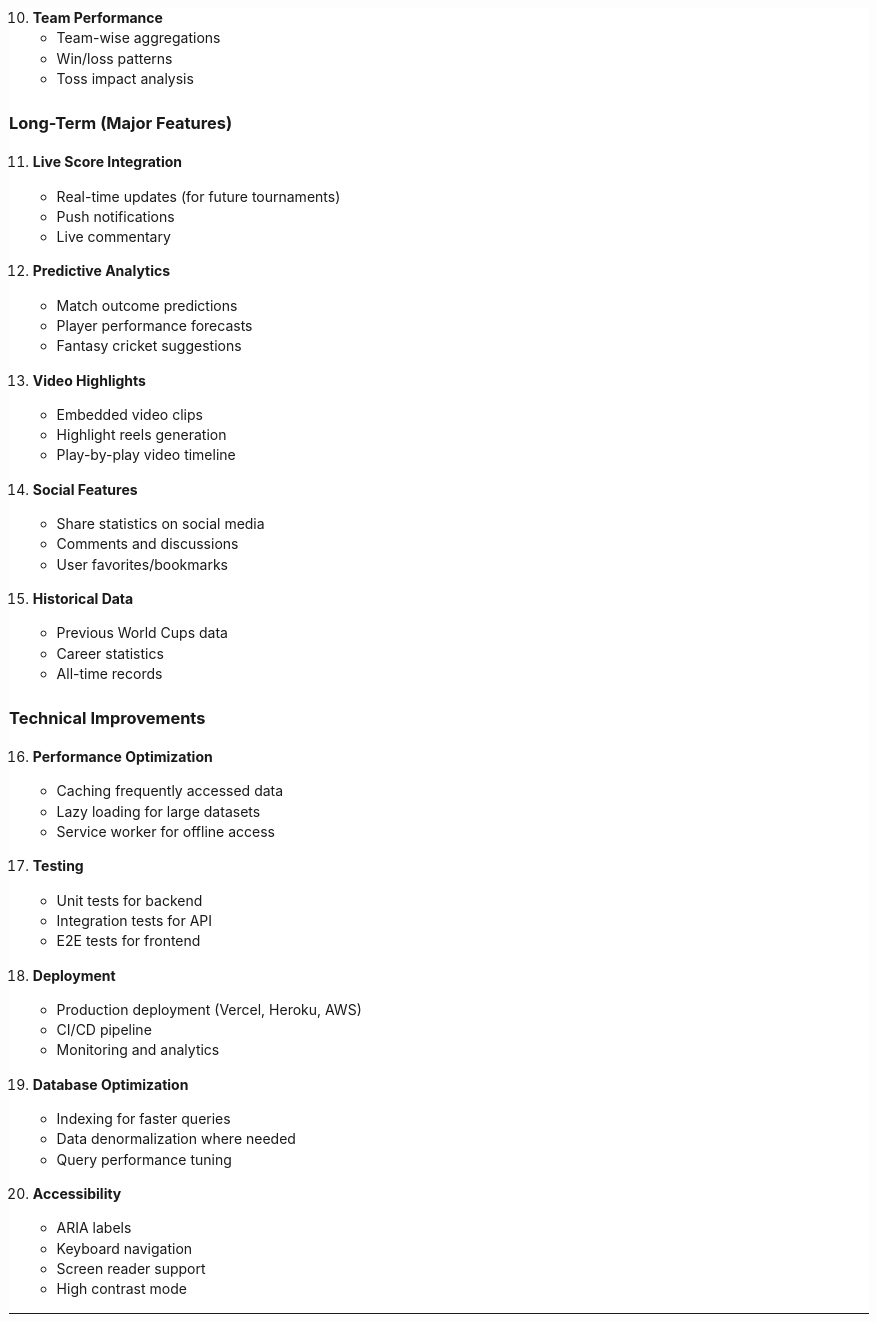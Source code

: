 10. **Team Performance**
    - Team-wise aggregations
    - Win/loss patterns
    - Toss impact analysis

### Long-Term (Major Features)

11. **Live Score Integration**
    - Real-time updates (for future tournaments)
    - Push notifications
    - Live commentary

12. **Predictive Analytics**
    - Match outcome predictions
    - Player performance forecasts
    - Fantasy cricket suggestions

13. **Video Highlights**
    - Embedded video clips
    - Highlight reels generation
    - Play-by-play video timeline

14. **Social Features**
    - Share statistics on social media
    - Comments and discussions
    - User favorites/bookmarks

15. **Historical Data**
    - Previous World Cups data
    - Career statistics
    - All-time records

### Technical Improvements

16. **Performance Optimization**
    - Caching frequently accessed data
    - Lazy loading for large datasets
    - Service worker for offline access

17. **Testing**
    - Unit tests for backend
    - Integration tests for API
    - E2E tests for frontend

18. **Deployment**
    - Production deployment (Vercel, Heroku, AWS)
    - CI/CD pipeline
    - Monitoring and analytics

19. **Database Optimization**
    - Indexing for faster queries
    - Data denormalization where needed
    - Query performance tuning

20. **Accessibility**
    - ARIA labels
    - Keyboard navigation
    - Screen reader support
    - High contrast mode

---